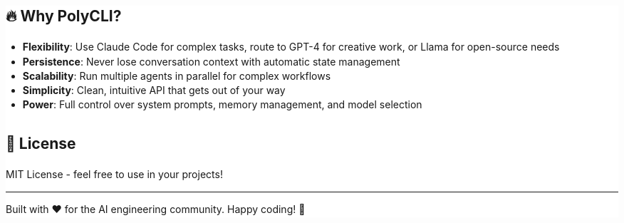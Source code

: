 ## 🔥 Why PolyCLI?

- **Flexibility**: Use Claude Code for complex tasks, route to GPT-4 for creative work, or Llama for open-source needs
- **Persistence**: Never lose conversation context with automatic state management
- **Scalability**: Run multiple agents in parallel for complex workflows
- **Simplicity**: Clean, intuitive API that gets out of your way
- **Power**: Full control over system prompts, memory management, and model selection

## 📄 License

MIT License - feel free to use in your projects!

---

Built with ❤️ for the AI engineering community. Happy coding! 🚀